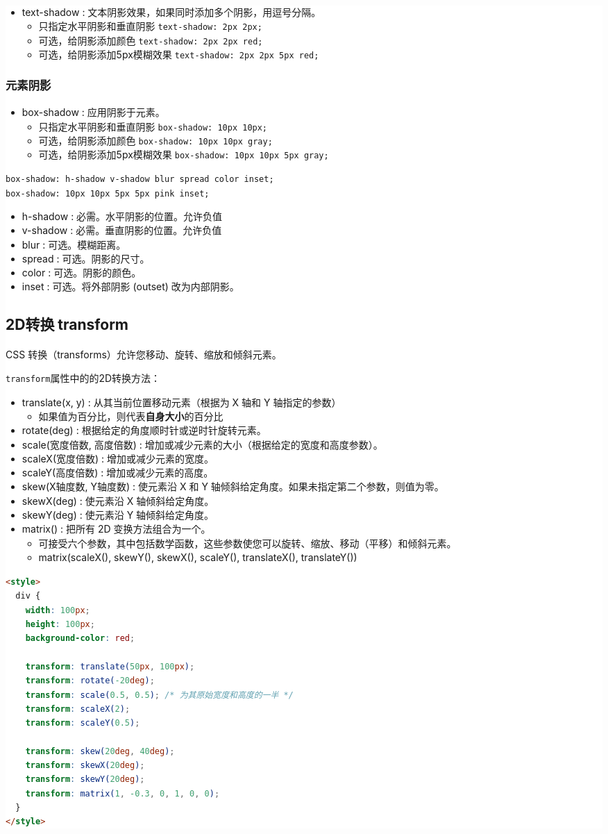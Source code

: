 * text-shadow : 文本阴影效果，如果同时添加多个阴影，用逗号分隔。
  * 只指定水平阴影和垂直阴影 `text-shadow: 2px 2px;`
  * 可选，给阴影添加颜色 `text-shadow: 2px 2px red;`
  * 可选，给阴影添加5px模糊效果 `text-shadow: 2px 2px 5px red;`



### 元素阴影

* box-shadow : 应用阴影于元素。
  * 只指定水平阴影和垂直阴影 `box-shadow: 10px 10px;`
  * 可选，给阴影添加颜色 `box-shadow: 10px 10px gray;`
  * 可选，给阴影添加5px模糊效果 `box-shadow: 10px 10px 5px gray;`

```
box-shadow: h-shadow v-shadow blur spread color inset;
box-shadow: 10px 10px 5px 5px pink inset;
```

* h-shadow : 必需。水平阴影的位置。允许负值
* v-shadow : 必需。垂直阴影的位置。允许负值
* blur : 可选。模糊距离。
* spread : 可选。阴影的尺寸。
* color : 可选。阴影的颜色。
* inset : 可选。将外部阴影 (outset) 改为内部阴影。





## 2D转换 transform

CSS 转换（transforms）允许您移动、旋转、缩放和倾斜元素。



`transform`属性中的的2D转换方法：

* translate(x, y) : 从其当前位置移动元素（根据为 X 轴和 Y 轴指定的参数）
  * 如果值为百分比，则代表**自身大小**的百分比
* rotate(deg) : 根据给定的角度顺时针或逆时针旋转元素。
* scale(宽度倍数, 高度倍数) : 增加或减少元素的大小（根据给定的宽度和高度参数）。
* scaleX(宽度倍数) : 增加或减少元素的宽度。
* scaleY(高度倍数) : 增加或减少元素的高度。
* skew(X轴度数, Y轴度数) : 使元素沿 X 和 Y 轴倾斜给定角度。如果未指定第二个参数，则值为零。
* skewX(deg) : 使元素沿 X 轴倾斜给定角度。
* skewY(deg) : 使元素沿 Y 轴倾斜给定角度。
* matrix() : 把所有 2D 变换方法组合为一个。
  * 可接受六个参数，其中包括数学函数，这些参数使您可以旋转、缩放、移动（平移）和倾斜元素。
  * matrix(scaleX(), skewY(), skewX(), scaleY(), translateX(), translateY())

```html
<style>
  div {
    width: 100px;
    height: 100px;
    background-color: red;
    
    transform: translate(50px, 100px);
    transform: rotate(-20deg);
    transform: scale(0.5, 0.5); /* 为其原始宽度和高度的一半 */
    transform: scaleX(2);
    transform: scaleY(0.5);
    
    transform: skew(20deg, 40deg);
    transform: skewX(20deg);
    transform: skewY(20deg);
    transform: matrix(1, -0.3, 0, 1, 0, 0);
  }
</style>
```